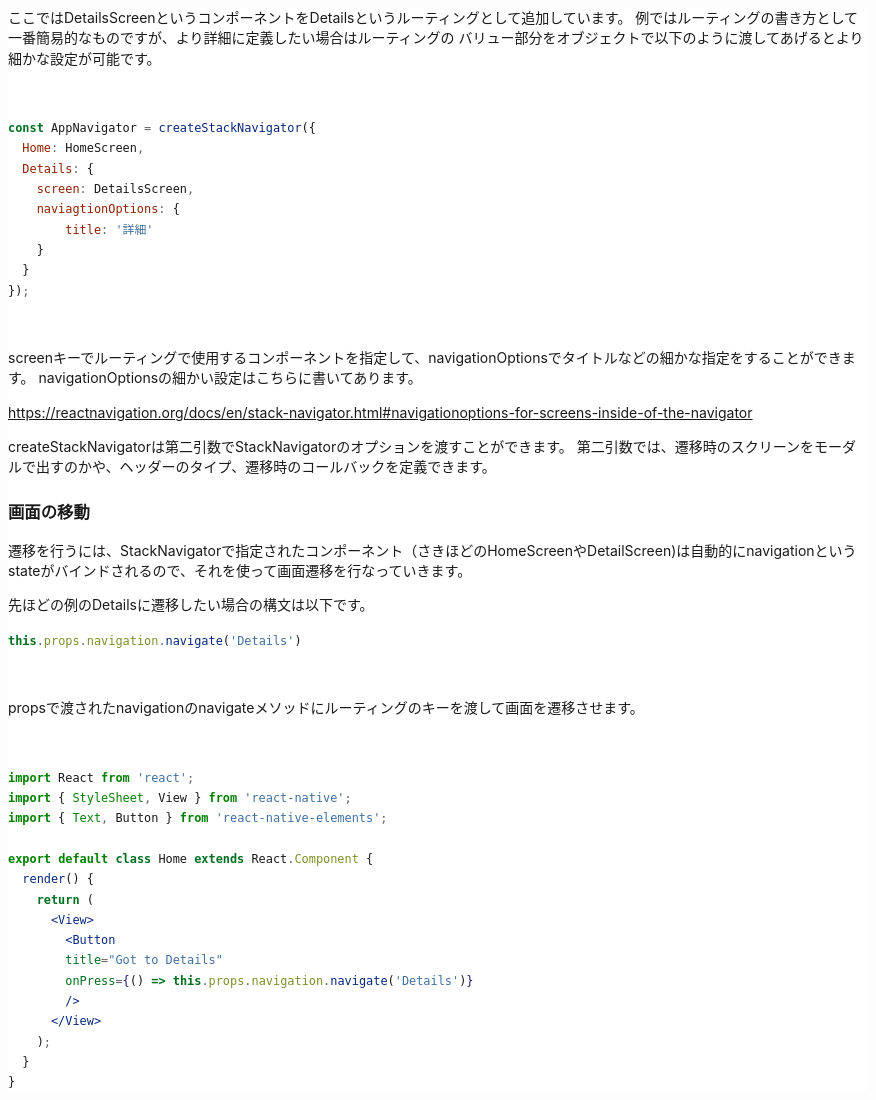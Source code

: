ここではDetailsScreenというコンポーネントをDetailsというルーティングとして追加しています。
例ではルーティングの書き方として一番簡易的なものですが、より詳細に定義したい場合はルーティングの
バリュー部分をオブジェクトで以下のように渡してあげるとより細かな設定が可能です。

&nbsp;

```javascript
const AppNavigator = createStackNavigator({
  Home: HomeScreen,
  Details: {
    screen: DetailsScreen,
    naviagtionOptions: {
    	title: '詳細'
    }
  }
});
```
&nbsp;

screenキーでルーティングで使用するコンポーネントを指定して、navigationOptionsでタイトルなどの細かな指定をすることができます。
navigationOptionsの細かい設定はこちらに書いてあります。

https://reactnavigation.org/docs/en/stack-navigator.html#navigationoptions-for-screens-inside-of-the-navigator


createStackNavigatorは第二引数でStackNavigatorのオプションを渡すことができます。
第二引数では、遷移時のスクリーンをモーダルで出すのかや、ヘッダーのタイプ、遷移時のコールバックを定義できます。

### 画面の移動

遷移を行うには、StackNavigatorで指定されたコンポーネント（さきほどのHomeScreenやDetailScreen)は自動的にnavigationという
stateがバインドされるので、それを使って画面遷移を行なっていきます。

先ほどの例のDetailsに遷移したい場合の構文は以下です。
&nbsp;

```javascript
this.props.navigation.navigate('Details')
```
&nbsp;

propsで渡されたnavigationのnavigateメソッドにルーティングのキーを渡して画面を遷移させます。

&nbsp;

```jsx
import React from 'react';
import { StyleSheet, View } from 'react-native';
import { Text, Button } from 'react-native-elements';

export default class Home extends React.Component {
  render() {
    return (
      <View>
      	<Button
      	title="Got to Details"
      	onPress={() => this.props.navigation.navigate('Details')}
      	/>
      </View>
    );
  }
}
```
